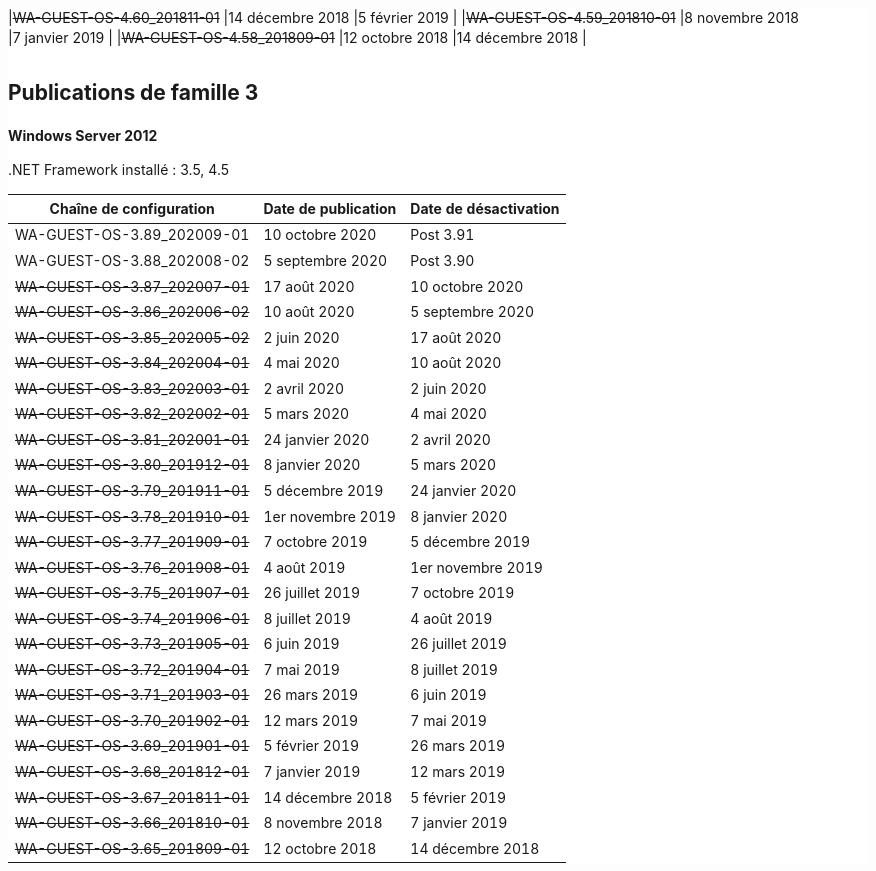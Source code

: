 |~~WA-GUEST-OS-4.60_201811-01~~ |14 décembre 2018 |5 février 2019 |
|~~WA-GUEST-OS-4.59_201810-01~~ |8 novembre 2018 |7 janvier 2019 |
|~~WA-GUEST-OS-4.58_201809-01~~ |12 octobre 2018 |14 décembre 2018 |

## <a name="family-3-releases"></a>Publications de famille 3
**Windows Server 2012**

.NET Framework installé : 3.5, 4.5

| Chaîne de configuration | Date de publication | Date de désactivation |
| --- | --- | --- |
|  WA-GUEST-OS-3.89_202009-01  |  10 octobre 2020  |  Post 3.91  |  
|  WA-GUEST-OS-3.88_202008-02  |  5 septembre 2020  |  Post 3.90  |  
|~~WA-GUEST-OS-3.87_202007-01~~|  17 août 2020  |  10 octobre 2020  |  
|~~WA-GUEST-OS-3.86_202006-02~~|  10 août 2020  |  5 septembre 2020  |  
|~~WA-GUEST-OS-3.85_202005-02~~|  2 juin 2020  |  17 août 2020  |  
|~~WA-GUEST-OS-3.84_202004-01~~|  4 mai 2020  |  10 août 2020  |  
|~~WA-GUEST-OS-3.83_202003-01~~|  2 avril 2020  |  2 juin 2020  |  
|~~WA-GUEST-OS-3.82_202002-01~~|  5 mars 2020  |  4 mai 2020  |  
|~~WA-GUEST-OS-3.81_202001-01~~|  24 janvier 2020  |  2 avril 2020  |  
|~~WA-GUEST-OS-3.80_201912-01~~| 8 janvier 2020 | 5 mars 2020 |  
|~~WA-GUEST-OS-3.79_201911-01~~| 5 décembre 2019 | 24 janvier 2020 |  
|~~WA-GUEST-OS-3.78_201910-01~~| 1er novembre 2019 | 8 janvier 2020 |  
|~~WA-GUEST-OS-3.77_201909-01~~| 7 octobre 2019 | 5 décembre 2019 |  
|~~WA-GUEST-OS-3.76_201908-01~~|  4 août 2019  |  1er novembre 2019  |  
|~~WA-GUEST-OS-3.75_201907-01~~| 26 juillet 2019 | 7 octobre 2019 |
|~~WA-GUEST-OS-3.74_201906-01~~| 8 juillet 2019 |4 août 2019 |
|~~WA-GUEST-OS-3.73_201905-01~~ |6 juin 2019 |26 juillet 2019 |
|~~WA-GUEST-OS-3.72_201904-01~~ |7 mai 2019 |8 juillet 2019 |
|~~WA-GUEST-OS-3.71_201903-01~~ |26 mars 2019 |6 juin 2019 |
|~~WA-GUEST-OS-3.70_201902-01~~ |12 mars 2019 |7 mai 2019 |
|~~WA-GUEST-OS-3.69_201901-01~~ |5 février 2019 |26 mars 2019 |
|~~WA-GUEST-OS-3.68_201812-01~~ |7 janvier 2019 |12 mars 2019 |
|~~WA-GUEST-OS-3.67_201811-01~~ |14 décembre 2018 |5 février 2019 |
|~~WA-GUEST-OS-3.66_201810-01~~ |8 novembre 2018 |7 janvier 2019 |
|~~WA-GUEST-OS-3.65_201809-01~~ |12 octobre 2018 |14 décembre 2018 |
